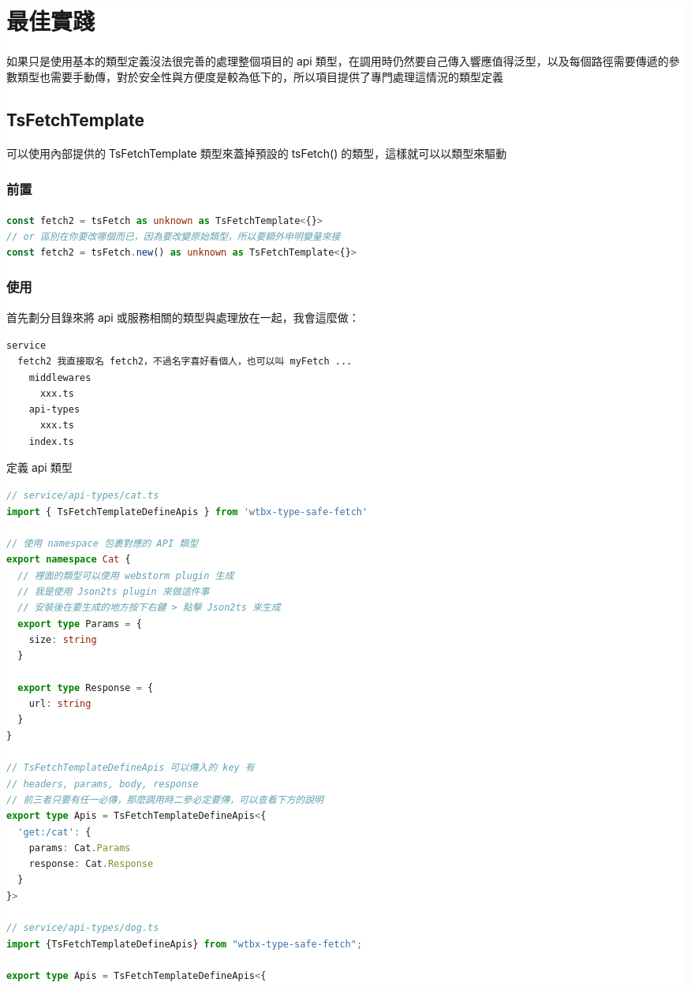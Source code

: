 # 最佳實踐

如果只是使用基本的類型定義沒法很完善的處理整個項目的 api 類型，在調用時仍然要自己傳入響應值得泛型，以及每個路徑需要傳遞的參數類型也需要手動傳，對於安全性與方便度是較為低下的，所以項目提供了專門處理這情況的類型定義

## TsFetchTemplate

可以使用內部提供的 TsFetchTemplate 類型來蓋掉預設的 tsFetch() 的類型，這樣就可以以類型來驅動

### 前置

```typescript
const fetch2 = tsFetch as unknown as TsFetchTemplate<{}>
// or 區別在你要改哪個而已，因為要改變原始類型，所以要額外申明變量來接
const fetch2 = tsFetch.new() as unknown as TsFetchTemplate<{}>
```

### 使用

首先劃分目錄來將 api 或服務相關的類型與處理放在一起，我會這麼做：

```text
service
  fetch2 我直接取名 fetch2，不過名字喜好看個人，也可以叫 myFetch ...
    middlewares
      xxx.ts
    api-types
      xxx.ts
    index.ts
```

定義 api 類型

```typescript
// service/api-types/cat.ts
import { TsFetchTemplateDefineApis } from 'wtbx-type-safe-fetch'

// 使用 namespace 包裹對應的 API 類型
export namespace Cat {
  // 裡面的類型可以使用 webstorm plugin 生成
  // 我是使用 Json2ts plugin 來做這件事
  // 安裝後在要生成的地方按下右鍵 > 點擊 Json2ts 來生成
  export type Params = {
    size: string
  }
  
  export type Response = {
    url: string
  }
}

// TsFetchTemplateDefineApis 可以傳入的 key 有
// headers, params, body, response
// 前三者只要有任一必傳，那麼調用時二參必定要傳，可以查看下方的說明
export type Apis = TsFetchTemplateDefineApis<{
  'get:/cat': {
    params: Cat.Params
    response: Cat.Response
  }
}>
  
// service/api-types/dog.ts
import {TsFetchTemplateDefineApis} from "wtbx-type-safe-fetch";

export type Apis = TsFetchTemplateDefineApis<{
```